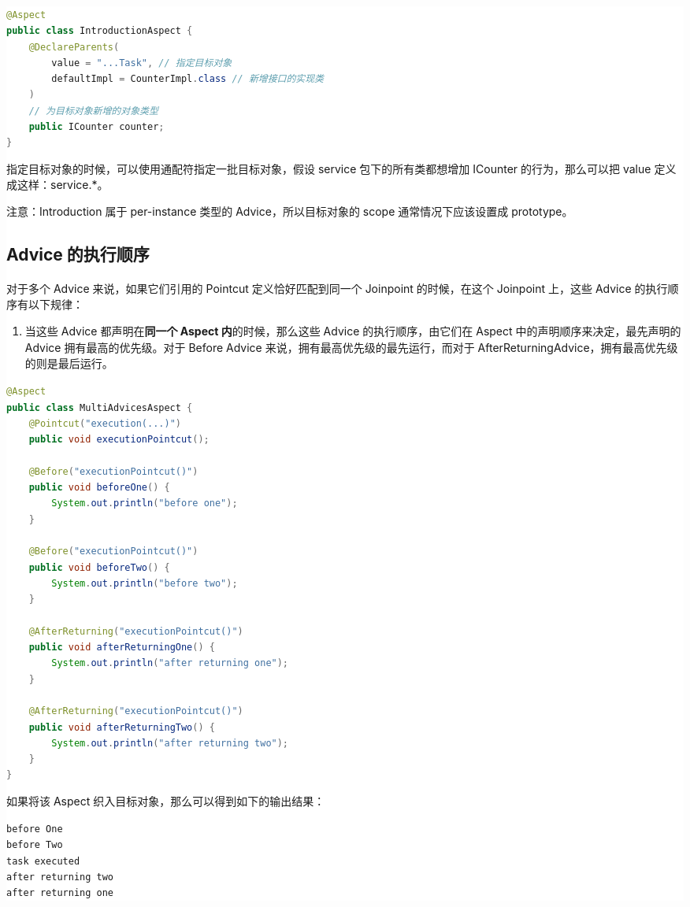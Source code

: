 ```java
@Aspect
public class IntroductionAspect {
    @DeclareParents(
        value = "...Task", // 指定目标对象
        defaultImpl = CounterImpl.class // 新增接口的实现类
    )
    // 为目标对象新增的对象类型
    public ICounter counter;
}
```

指定目标对象的时候，可以使用通配符指定一批目标对象，假设 service 包下的所有类都想增加 ICounter 的行为，那么可以把 value 定义成这样：service.*。

注意：Introduction 属于 per-instance 类型的 Advice，所以目标对象的 scope 通常情况下应该设置成 prototype。

## Advice 的执行顺序

对于多个 Advice 来说，如果它们引用的 Pointcut 定义恰好匹配到同一个 Joinpoint 的时候，在这个 Joinpoint 上，这些 Advice 的执行顺序有以下规律：

1. 当这些 Advice 都声明在**同一个 Aspect 内**的时候，那么这些 Advice 的执行顺序，由它们在 Aspect 中的声明顺序来决定，最先声明的 Advice 拥有最高的优先级。对于 Before Advice 来说，拥有最高优先级的最先运行，而对于 AfterReturningAdvice，拥有最高优先级的则是最后运行。

```java
@Aspect
public class MultiAdvicesAspect {
    @Pointcut("execution(...)")
    public void executionPointcut();

    @Before("executionPointcut()")
    public void beforeOne() {
        System.out.println("before one");
    }

    @Before("executionPointcut()")
    public void beforeTwo() {
        System.out.println("before two");
    }

    @AfterReturning("executionPointcut()")
    public void afterReturningOne() {
        System.out.println("after returning one");
    }

    @AfterReturning("executionPointcut()")
    public void afterReturningTwo() {
        System.out.println("after returning two");
    }
}
```

如果将该 Aspect 织入目标对象，那么可以得到如下的输出结果：

```
before One
before Two
task executed
after returning two
after returning one
```
